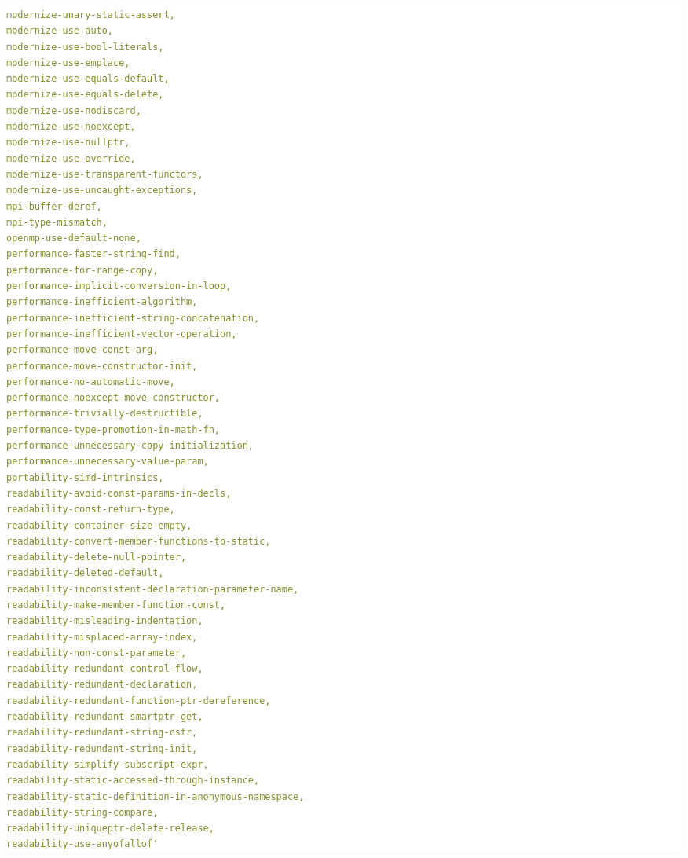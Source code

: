 ```yaml
modernize-unary-static-assert,
modernize-use-auto,
modernize-use-bool-literals,
modernize-use-emplace,
modernize-use-equals-default,
modernize-use-equals-delete,
modernize-use-nodiscard,
modernize-use-noexcept,
modernize-use-nullptr,
modernize-use-override,
modernize-use-transparent-functors,
modernize-use-uncaught-exceptions,
mpi-buffer-deref,
mpi-type-mismatch,
openmp-use-default-none,
performance-faster-string-find,
performance-for-range-copy,
performance-implicit-conversion-in-loop,
performance-inefficient-algorithm,
performance-inefficient-string-concatenation,
performance-inefficient-vector-operation,
performance-move-const-arg,
performance-move-constructor-init,
performance-no-automatic-move,
performance-noexcept-move-constructor,
performance-trivially-destructible,
performance-type-promotion-in-math-fn,
performance-unnecessary-copy-initialization,
performance-unnecessary-value-param,
portability-simd-intrinsics,
readability-avoid-const-params-in-decls,
readability-const-return-type,
readability-container-size-empty,
readability-convert-member-functions-to-static,
readability-delete-null-pointer,
readability-deleted-default,
readability-inconsistent-declaration-parameter-name,
readability-make-member-function-const,
readability-misleading-indentation,
readability-misplaced-array-index,
readability-non-const-parameter,
readability-redundant-control-flow,
readability-redundant-declaration,
readability-redundant-function-ptr-dereference,
readability-redundant-smartptr-get,
readability-redundant-string-cstr,
readability-redundant-string-init,
readability-simplify-subscript-expr,
readability-static-accessed-through-instance,
readability-static-definition-in-anonymous-namespace,
readability-string-compare,
readability-uniqueptr-delete-release,
readability-use-anyofallof'
```

